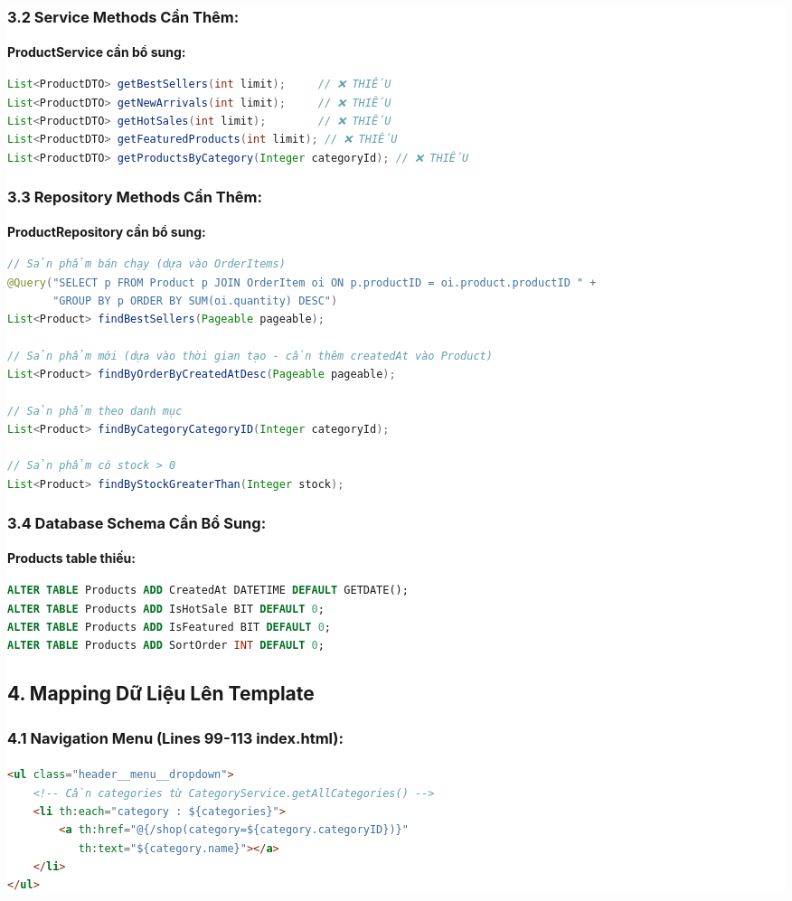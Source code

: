 ### 3.2 Service Methods Cần Thêm:

**ProductService cần bổ sung:**
```java
List<ProductDTO> getBestSellers(int limit);     // ❌ THIẾU
List<ProductDTO> getNewArrivals(int limit);     // ❌ THIẾU  
List<ProductDTO> getHotSales(int limit);        // ❌ THIẾU
List<ProductDTO> getFeaturedProducts(int limit); // ❌ THIẾU
List<ProductDTO> getProductsByCategory(Integer categoryId); // ❌ THIẾU
```

### 3.3 Repository Methods Cần Thêm:

**ProductRepository cần bổ sung:**
```java
// Sản phẩm bán chạy (dựa vào OrderItems)
@Query("SELECT p FROM Product p JOIN OrderItem oi ON p.productID = oi.product.productID " +
       "GROUP BY p ORDER BY SUM(oi.quantity) DESC")
List<Product> findBestSellers(Pageable pageable);

// Sản phẩm mới (dựa vào thời gian tạo - cần thêm createdAt vào Product)
List<Product> findByOrderByCreatedAtDesc(Pageable pageable);

// Sản phẩm theo danh mục
List<Product> findByCategoryCategoryID(Integer categoryId);

// Sản phẩm có stock > 0
List<Product> findByStockGreaterThan(Integer stock);
```

### 3.4 Database Schema Cần Bổ Sung:

**Products table thiếu:**
```sql
ALTER TABLE Products ADD CreatedAt DATETIME DEFAULT GETDATE();
ALTER TABLE Products ADD IsHotSale BIT DEFAULT 0;
ALTER TABLE Products ADD IsFeatured BIT DEFAULT 0;
ALTER TABLE Products ADD SortOrder INT DEFAULT 0;
```

## 4. Mapping Dữ Liệu Lên Template

### 4.1 Navigation Menu (Lines 99-113 index.html):
```html
<ul class="header__menu__dropdown">
    <!-- Cần categories từ CategoryService.getAllCategories() -->
    <li th:each="category : ${categories}">
        <a th:href="@{/shop(category=${category.categoryID})}" 
           th:text="${category.name}"></a>
    </li>
</ul>
```
